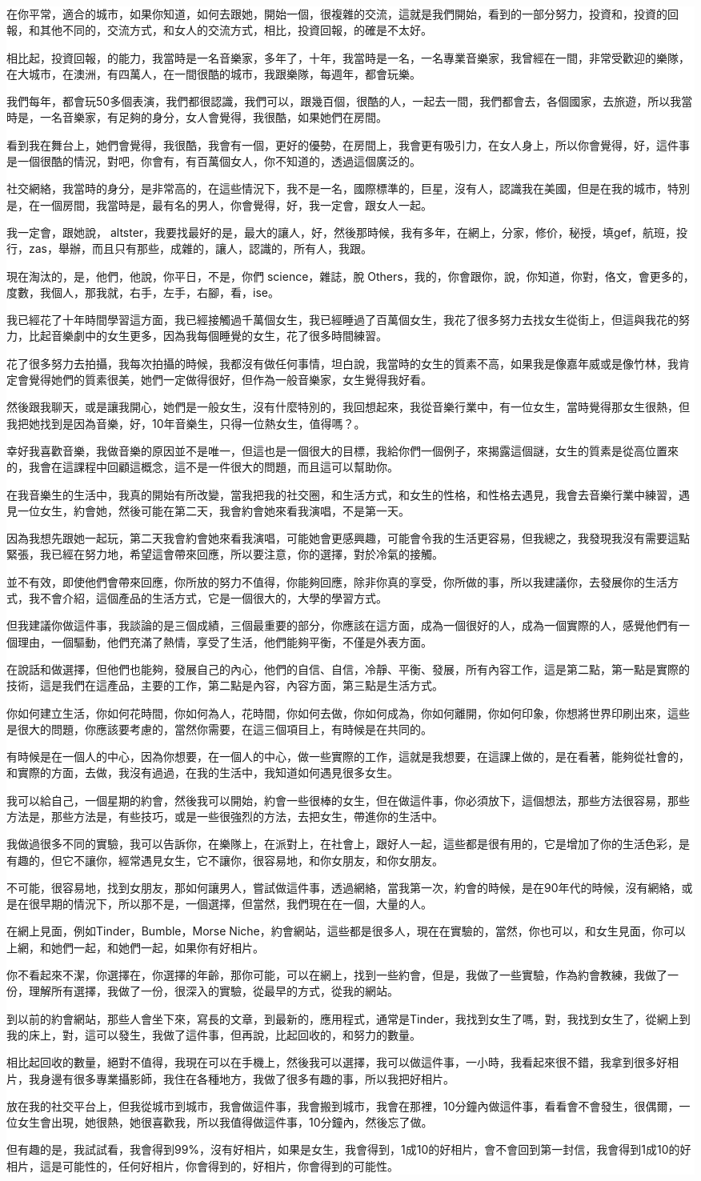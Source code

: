 在你平常，適合的城市，如果你知道，如何去跟她，開始一個，很複雜的交流，這就是我們開始，看到的一部分努力，投資和，投資的回報，和其他不同的，交流方式，和女人的交流方式，相比，投資回報，的確是不太好。

相比起，投資回報，的能力，我當時是一名音樂家，多年了，十年，我當時是一名，一名專業音樂家，我曾經在一間，非常受歡迎的樂隊，在大城市，在澳洲，有四萬人，在一間很酷的城市，我跟樂隊，每週年，都會玩樂。

我們每年，都會玩50多個表演，我們都很認識，我們可以，跟幾百個，很酷的人，一起去一間，我們都會去，各個國家，去旅遊，所以我當時是，一名音樂家，有足夠的身分，女人會覺得，我很酷，如果她們在房間。

看到我在舞台上，她們會覺得，我很酷，我會有一個，更好的優勢，在房間上，我會更有吸引力，在女人身上，所以你會覺得，好，這件事是一個很酷的情況，對吧，你會有，有百萬個女人，你不知道的，透過這個廣泛的。

社交網絡，我當時的身分，是非常高的，在這些情況下，我不是一名，國際標準的，巨星，沒有人，認識我在美國，但是在我的城市，特別是，在一個房間，我當時是，最有名的男人，你會覺得，好，我一定會，跟女人一起。

我一定會，跟她說， altster，我要找最好的是，最大的讓人，好，然後那時候，我有多年，在網上，分家，修价，秘授，填gef，航班，投行，zas，舉辦，而且只有那些，成雜的，讓人，認識的，所有人，我跟。

現在淘汰的，是，他們，他說，你平日，不是，你們 science，雜誌，脫 Others，我的，你會跟你，說，你知道，你對，佫文，會更多的，度數，我個人，那我就，右手，左手，右腳，看，ise。

我已經花了十年時間學習這方面，我已經接觸過千萬個女生，我已經睡過了百萬個女生，我花了很多努力去找女生從街上，但這與我花的努力，比起音樂劇中的女生更多，因為我每個睡覺的女生，花了很多時間練習。

花了很多努力去拍攝，我每次拍攝的時候，我都沒有做任何事情，坦白說，我當時的女生的質素不高，如果我是像嘉年威或是像竹林，我肯定會覺得她們的質素很美，她們一定做得很好，但作為一般音樂家，女生覺得我好看。

然後跟我聊天，或是讓我開心，她們是一般女生，沒有什麼特別的，我回想起來，我從音樂行業中，有一位女生，當時覺得那女生很熱，但我把她找到是因為音樂，好，10年音樂生，只得一位熱女生，值得嗎？。

幸好我喜歡音樂，我做音樂的原因並不是唯一，但這也是一個很大的目標，我給你們一個例子，來揭露這個謎，女生的質素是從高位置來的，我會在這課程中回顧這概念，這不是一件很大的問題，而且這可以幫助你。

在我音樂生的生活中，我真的開始有所改變，當我把我的社交圈，和生活方式，和女生的性格，和性格去遇見，我會去音樂行業中練習，遇見一位女生，約會她，然後可能在第二天，我會約會她來看我演唱，不是第一天。

因為我想先跟她一起玩，第二天我會約會她來看我演唱，可能她會更感興趣，可能會令我的生活更容易，但我總之，我發現我沒有需要這點緊張，我已經在努力地，希望這會帶來回應，所以要注意，你的選擇，對於冷氣的接觸。

並不有效，即使他們會帶來回應，你所放的努力不值得，你能夠回應，除非你真的享受，你所做的事，所以我建議你，去發展你的生活方式，我不會介紹，這個產品的生活方式，它是一個很大的，大學的學習方式。

但我建議你做這件事，我談論的是三個成績，三個最重要的部分，你應該在這方面，成為一個很好的人，成為一個實際的人，感覺他們有一個理由，一個驅動，他們充滿了熱情，享受了生活，他們能夠平衡，不僅是外表方面。

在說話和做選擇，但他們也能夠，發展自己的內心，他們的自信、自信，冷靜、平衡、發展，所有內容工作，這是第二點，第一點是實際的技術，這是我們在這產品，主要的工作，第二點是內容，內容方面，第三點是生活方式。

你如何建立生活，你如何花時間，你如何為人，花時間，你如何去做，你如何成為，你如何離開，你如何印象，你想將世界印刷出來，這些是很大的問題，你應該要考慮的，當然你需要，在這三個項目上，有時候是在共同的。

有時候是在一個人的中心，因為你想要，在一個人的中心，做一些實際的工作，這就是我想要，在這課上做的，是在看著，能夠從社會的，和實際的方面，去做，我沒有過過，在我的生活中，我知道如何遇見很多女生。

我可以給自己，一個星期的約會，然後我可以開始，約會一些很棒的女生，但在做這件事，你必須放下，這個想法，那些方法很容易，那些方法是，那些方法是，有些技巧，或是一些很強烈的方法，去把女生，帶進你的生活中。

我做過很多不同的實驗，我可以告訴你，在樂隊上，在派對上，在社會上，跟好人一起，這些都是很有用的，它是增加了你的生活色彩，是有趣的，但它不讓你，經常遇見女生，它不讓你，很容易地，和你女朋友，和你女朋友。

不可能，很容易地，找到女朋友，那如何讓男人，嘗試做這件事，透過網絡，當我第一次，約會的時候，是在90年代的時候，沒有網絡，或是在很早期的情況下，所以那不是，一個選擇，但當然，我們現在在一個，大量的人。

在網上見面，例如Tinder，Bumble，Morse Niche，約會網站，這些都是很多人，現在在實驗的，當然，你也可以，和女生見面，你可以上網，和她們一起，和她們一起，如果你有好相片。

你不看起來不潔，你選擇在，你選擇的年齡，那你可能，可以在網上，找到一些約會，但是，我做了一些實驗，作為約會教練，我做了一份，理解所有選擇，我做了一份，很深入的實驗，從最早的方式，從我的網站。

到以前的約會網站，那些人會坐下來，寫長的文章，到最新的，應用程式，通常是Tinder，我找到女生了嗎，對，我找到女生了，從網上到我的床上，對，這可以發生，我做了這件事，但再說，比起回收的，和努力的數量。

相比起回收的數量，絕對不值得，我現在可以在手機上，然後我可以選擇，我可以做這件事，一小時，我看起來很不錯，我拿到很多好相片，我身邊有很多專業攝影師，我住在各種地方，我做了很多有趣的事，所以我把好相片。

放在我的社交平台上，但我從城市到城市，我會做這件事，我會搬到城市，我會在那裡，10分鐘內做這件事，看看會不會發生，很偶爾，一位女生會出現，她很熱，她很喜歡我，所以我值得做這件事，10分鐘內，然後忘了做。

但有趣的是，我試試看，我會得到99%，沒有好相片，如果是女生，我會得到，1成10的好相片，會不會回到第一封信，我會得到1成10的好相片，這是可能性的，任何好相片，你會得到的，好相片，你會得到的可能性。

